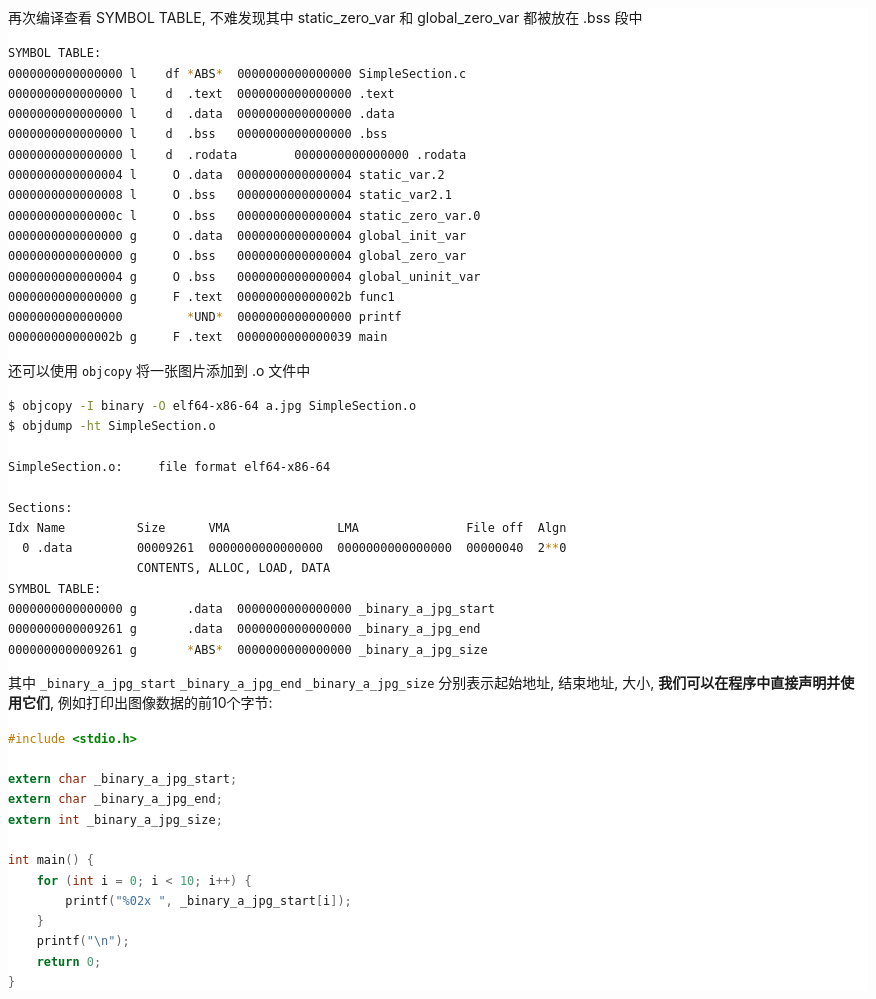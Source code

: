 再次编译查看 SYMBOL TABLE, 不难发现其中 static_zero_var 和 global_zero_var 都被放在 .bss 段中

```bash
SYMBOL TABLE:
0000000000000000 l    df *ABS*  0000000000000000 SimpleSection.c
0000000000000000 l    d  .text  0000000000000000 .text
0000000000000000 l    d  .data  0000000000000000 .data
0000000000000000 l    d  .bss   0000000000000000 .bss
0000000000000000 l    d  .rodata        0000000000000000 .rodata
0000000000000004 l     O .data  0000000000000004 static_var.2
0000000000000008 l     O .bss   0000000000000004 static_var2.1
000000000000000c l     O .bss   0000000000000004 static_zero_var.0
0000000000000000 g     O .data  0000000000000004 global_init_var
0000000000000000 g     O .bss   0000000000000004 global_zero_var
0000000000000004 g     O .bss   0000000000000004 global_uninit_var
0000000000000000 g     F .text  000000000000002b func1
0000000000000000         *UND*  0000000000000000 printf
000000000000002b g     F .text  0000000000000039 main
```

还可以使用 `objcopy` 将一张图片添加到 .o 文件中

```bash
$ objcopy -I binary -O elf64-x86-64 a.jpg SimpleSection.o
$ objdump -ht SimpleSection.o

SimpleSection.o:     file format elf64-x86-64

Sections:
Idx Name          Size      VMA               LMA               File off  Algn
  0 .data         00009261  0000000000000000  0000000000000000  00000040  2**0
                  CONTENTS, ALLOC, LOAD, DATA
SYMBOL TABLE:
0000000000000000 g       .data  0000000000000000 _binary_a_jpg_start
0000000000009261 g       .data  0000000000000000 _binary_a_jpg_end
0000000000009261 g       *ABS*  0000000000000000 _binary_a_jpg_size
```

其中 `_binary_a_jpg_start` `_binary_a_jpg_end` `_binary_a_jpg_size` 分别表示起始地址, 结束地址, 大小, **我们可以在程序中直接声明并使用它们**, 例如打印出图像数据的前10个字节:

```c
#include <stdio.h>

extern char _binary_a_jpg_start;
extern char _binary_a_jpg_end;
extern int _binary_a_jpg_size;

int main() {
    for (int i = 0; i < 10; i++) {
        printf("%02x ", _binary_a_jpg_start[i]);
    }
    printf("\n");
    return 0;
}
```
